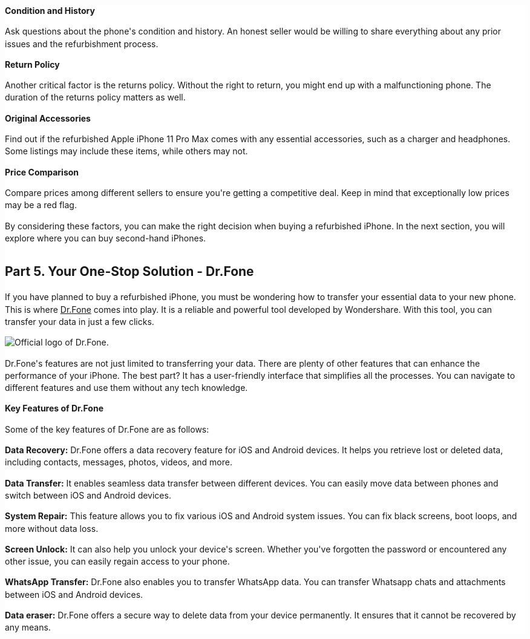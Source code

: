 **Condition and History**

Ask questions about the phone's condition and history. An honest seller would be willing to share everything about any prior issues and the refurbishment process.

**Return Policy**

Another critical factor is the returns policy. Without the right to return, you might end up with a malfunctioning phone. The duration of the returns policy matters as well.

**Original Accessories**

Find out if the refurbished Apple iPhone 11 Pro Max comes with any essential accessories, such as a charger and headphones. Some listings may include these items, while others may not.

**Price Comparison**

Compare prices among different sellers to ensure you're getting a competitive deal. Keep in mind that exceptionally low prices may be a red flag.

By considering these factors, you can make the right decision when buying a refurbished iPhone. In the next section, you will explore where you can buy second-hand iPhones.

## **Part 5. Your One-Stop Solution - Dr.Fone**

If you have planned to buy a refurbished iPhone, you must be wondering how to transfer your essential data to your new phone. This is where [Dr.Fone](https://tools.techidaily.com/wondershare/drfone/drfone-toolkit/) comes into play. It is a reliable and powerful tool developed by Wondershare. With this tool, you can transfer your data in just a few clicks.

![Official logo of Dr.Fone.](https://www.tuneskit.com/images/resource/dr-fone-alternatives.png)

Dr.Fone's features are not just limited to transferring your data. There are plenty of other features that can enhance the performance of your iPhone. The best part? It has a user-friendly interface that simplifies all the processes. You can navigate to different features and use them without any tech knowledge.

**Key Features of Dr.Fone**

Some of the key features of Dr.Fone are as follows:

**Data Recovery:** Dr.Fone offers a data recovery feature for iOS and Android devices. It helps you retrieve lost or deleted data, including contacts, messages, photos, videos, and more.

**Data Transfer:** It enables seamless data transfer between different devices. You can easily move data between phones and switch between iOS and Android devices.

**System Repair:** This feature allows you to fix various iOS and Android system issues. You can fix black screens, boot loops, and more without data loss.

**Screen Unlock:** It can also help you unlock your device's screen. Whether you've forgotten the password or encountered any other issue, you can easily regain access to your phone.

**WhatsApp Transfer:** Dr.Fone also enables you to transfer WhatsApp data. You can transfer Whatsapp chats and attachments between iOS and Android devices.

**Data eraser:** Dr.Fone offers a secure way to delete data from your device permanently. It ensures that it cannot be recovered by any means.
